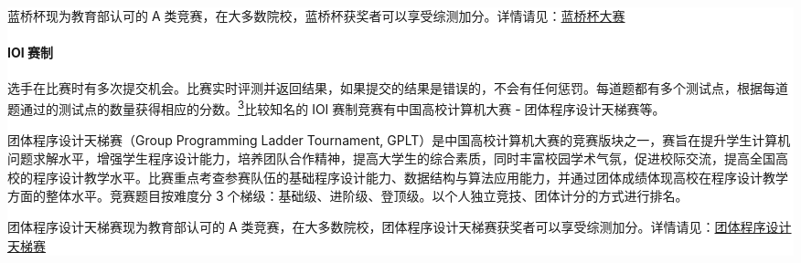 蓝桥杯现为教育部认可的 A 类竞赛，在大多数院校，蓝桥杯获奖者可以享受综测加分。详情请见：[蓝桥杯大赛](https://dasai.lanqiao.cn/)

#### IOI 赛制

选手在比赛时有多次提交机会。比赛实时评测并返回结果，如果提交的结果是错误的，不会有任何惩罚。每道题都有多个测试点，根据每道题通过的测试点的数量获得相应的分数。[<sup>3</sup>](https://oi-wiki.org/contest/oi/#ioi-%E8%B5%9B%E5%88%B6)比较知名的 IOI 赛制竞赛有中国高校计算机大赛 - 团体程序设计天梯赛等。

团体程序设计天梯赛（Group Programming Ladder Tournament, GPLT）是中国高校计算机大赛的竞赛版块之一，赛旨在提升学生计算机问题求解水平，增强学生程序设计能力，培养团队合作精神，提高大学生的综合素质，同时丰富校园学术气氛，促进校际交流，提高全国高校的程序设计教学水平。比赛重点考查参赛队伍的基础程序设计能力、数据结构与算法应用能力，并通过团体成绩体现高校在程序设计教学方面的整体水平。竞赛题目按难度分 3 个梯级：基础级、进阶级、登顶级。以个人独立竞技、团体计分的方式进行排名。

团体程序设计天梯赛现为教育部认可的 A 类竞赛，在大多数院校，团体程序设计天梯赛获奖者可以享受综测加分。详情请见：[团体程序设计天梯赛](https://gplt.patest.cn/regulation)
